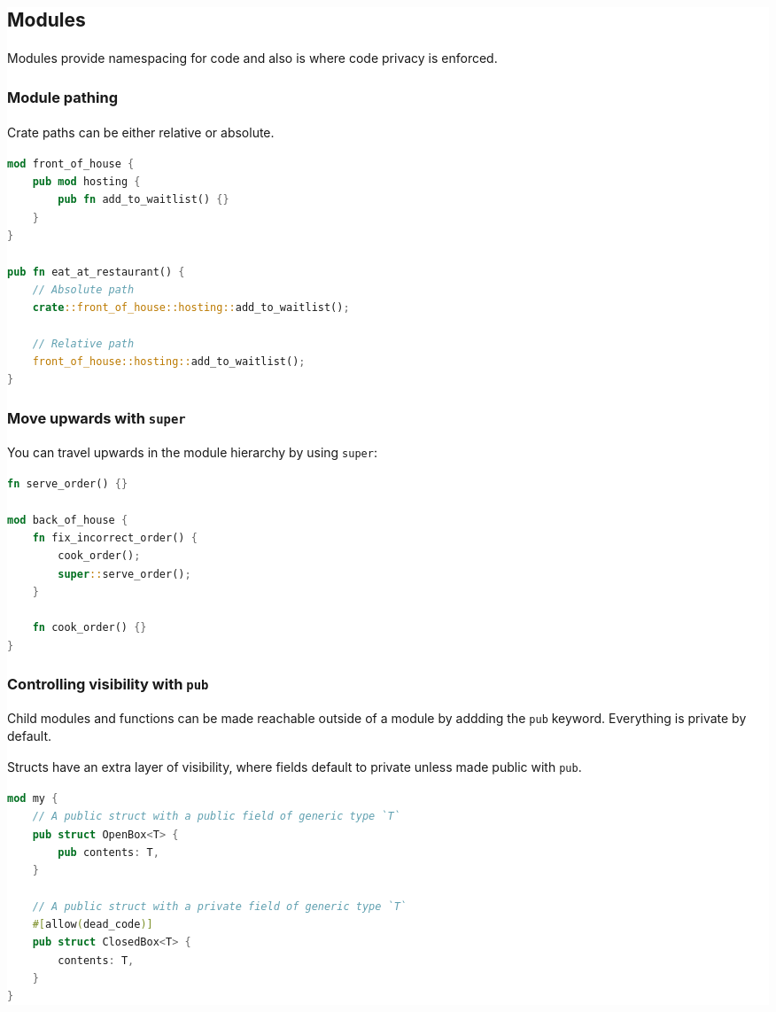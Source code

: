 ## Modules

Modules provide namespacing for code and also is where code privacy is enforced.

### Module pathing

Crate paths can be either relative or absolute.

```rust
mod front_of_house {
    pub mod hosting {
        pub fn add_to_waitlist() {}
    }
}

pub fn eat_at_restaurant() {
    // Absolute path
    crate::front_of_house::hosting::add_to_waitlist();

    // Relative path
    front_of_house::hosting::add_to_waitlist();
}
```

### Move upwards with `super`

You can travel upwards in the module hierarchy by using `super`:

```rust
fn serve_order() {}

mod back_of_house {
    fn fix_incorrect_order() {
        cook_order();
        super::serve_order();
    }

    fn cook_order() {}
}
```

### Controlling visibility with `pub`

Child modules and functions can be made reachable outside of a module by addding the `pub` keyword. Everything is private by default.

Structs have an extra layer of visibility, where fields default to private unless made public with `pub`.

```rust
mod my {
    // A public struct with a public field of generic type `T`
    pub struct OpenBox<T> {
        pub contents: T,
    }

    // A public struct with a private field of generic type `T`
    #[allow(dead_code)]
    pub struct ClosedBox<T> {
        contents: T,
    }
}
```
